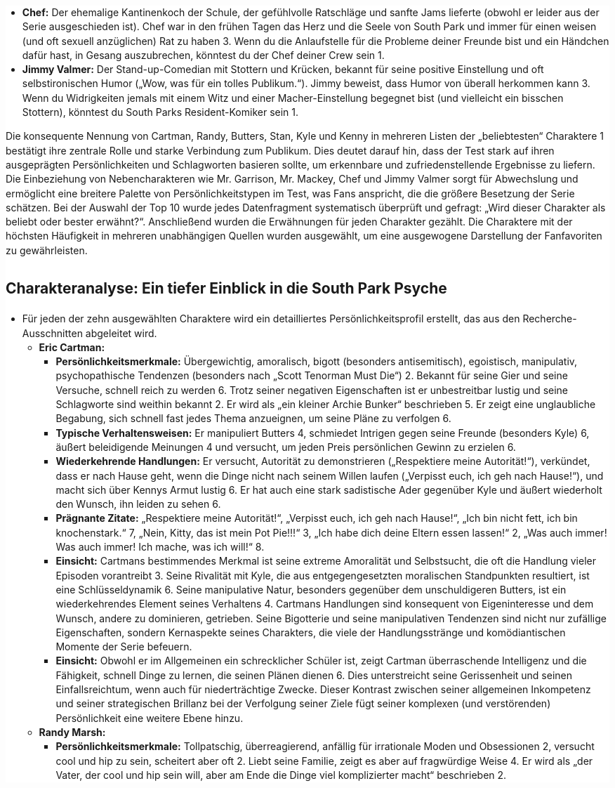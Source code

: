 * **Chef:** Der ehemalige Kantinenkoch der Schule, der gefühlvolle Ratschläge und sanfte Jams lieferte (obwohl er leider aus der Serie ausgeschieden ist). Chef war in den frühen Tagen das Herz und die Seele von South Park und immer für einen weisen (und oft sexuell anzüglichen) Rat zu haben 3. Wenn du die Anlaufstelle für die Probleme deiner Freunde bist und ein Händchen dafür hast, in Gesang auszubrechen, könntest du der Chef deiner Crew sein 1.  
* **Jimmy Valmer:** Der Stand-up-Comedian mit Stottern und Krücken, bekannt für seine positive Einstellung und oft selbstironischen Humor („Wow, was für ein tolles Publikum.“). Jimmy beweist, dass Humor von überall herkommen kann 3. Wenn du Widrigkeiten jemals mit einem Witz und einer Macher-Einstellung begegnet bist (und vielleicht ein bisschen Stottern), könntest du South Parks Resident-Komiker sein 1.

Die konsequente Nennung von Cartman, Randy, Butters, Stan, Kyle und Kenny in mehreren Listen der „beliebtesten“ Charaktere 1 bestätigt ihre zentrale Rolle und starke Verbindung zum Publikum. Dies deutet darauf hin, dass der Test stark auf ihren ausgeprägten Persönlichkeiten und Schlagworten basieren sollte, um erkennbare und zufriedenstellende Ergebnisse zu liefern. Die Einbeziehung von Nebencharakteren wie Mr. Garrison, Mr. Mackey, Chef und Jimmy Valmer sorgt für Abwechslung und ermöglicht eine breitere Palette von Persönlichkeitstypen im Test, was Fans anspricht, die die größere Besetzung der Serie schätzen. Bei der Auswahl der Top 10 wurde jedes Datenfragment systematisch überprüft und gefragt: „Wird dieser Charakter als beliebt oder bester erwähnt?“. Anschließend wurden die Erwähnungen für jeden Charakter gezählt. Die Charaktere mit der höchsten Häufigkeit in mehreren unabhängigen Quellen wurden ausgewählt, um eine ausgewogene Darstellung der Fanfavoriten zu gewährleisten.

## **Charakteranalyse: Ein tiefer Einblick in die South Park Psyche**

* Für jeden der zehn ausgewählten Charaktere wird ein detailliertes Persönlichkeitsprofil erstellt, das aus den Recherche-Ausschnitten abgeleitet wird.  
  * **Eric Cartman:**  
    * **Persönlichkeitsmerkmale:** Übergewichtig, amoralisch, bigott (besonders antisemitisch), egoistisch, manipulativ, psychopathische Tendenzen (besonders nach „Scott Tenorman Must Die“) 2. Bekannt für seine Gier und seine Versuche, schnell reich zu werden 6. Trotz seiner negativen Eigenschaften ist er unbestreitbar lustig und seine Schlagworte sind weithin bekannt 2. Er wird als „ein kleiner Archie Bunker“ beschrieben 5. Er zeigt eine unglaubliche Begabung, sich schnell fast jedes Thema anzueignen, um seine Pläne zu verfolgen 6.  
    * **Typische Verhaltensweisen:** Er manipuliert Butters 4, schmiedet Intrigen gegen seine Freunde (besonders Kyle) 6, äußert beleidigende Meinungen 4 und versucht, um jeden Preis persönlichen Gewinn zu erzielen 6.  
    * **Wiederkehrende Handlungen:** Er versucht, Autorität zu demonstrieren („Respektiere meine Autorität\!“), verkündet, dass er nach Hause geht, wenn die Dinge nicht nach seinem Willen laufen („Verpisst euch, ich geh nach Hause\!“), und macht sich über Kennys Armut lustig 6. Er hat auch eine stark sadistische Ader gegenüber Kyle und äußert wiederholt den Wunsch, ihn leiden zu sehen 6.  
    * **Prägnante Zitate:** „Respektiere meine Autorität\!“, „Verpisst euch, ich geh nach Hause\!“, „Ich bin nicht fett, ich bin knochenstark.“ 7, „Nein, Kitty, das ist mein Pot Pie\!\!\!“ 3, „Ich habe dich deine Eltern essen lassen\!“ 2, „Was auch immer\! Was auch immer\! Ich mache, was ich will\!“ 8.  
    * **Einsicht:** Cartmans bestimmendes Merkmal ist seine extreme Amoralität und Selbstsucht, die oft die Handlung vieler Episoden vorantreibt 3. Seine Rivalität mit Kyle, die aus entgegengesetzten moralischen Standpunkten resultiert, ist eine Schlüsseldynamik 6. Seine manipulative Natur, besonders gegenüber dem unschuldigeren Butters, ist ein wiederkehrendes Element seines Verhaltens 4. Cartmans Handlungen sind konsequent von Eigeninteresse und dem Wunsch, andere zu dominieren, getrieben. Seine Bigotterie und seine manipulativen Tendenzen sind nicht nur zufällige Eigenschaften, sondern Kernaspekte seines Charakters, die viele der Handlungsstränge und komödiantischen Momente der Serie befeuern.  
    * **Einsicht:** Obwohl er im Allgemeinen ein schrecklicher Schüler ist, zeigt Cartman überraschende Intelligenz und die Fähigkeit, schnell Dinge zu lernen, die seinen Plänen dienen 6. Dies unterstreicht seine Gerissenheit und seinen Einfallsreichtum, wenn auch für niederträchtige Zwecke. Dieser Kontrast zwischen seiner allgemeinen Inkompetenz und seiner strategischen Brillanz bei der Verfolgung seiner Ziele fügt seiner komplexen (und verstörenden) Persönlichkeit eine weitere Ebene hinzu.  
  * **Randy Marsh:**  
    * **Persönlichkeitsmerkmale:** Tollpatschig, überreagierend, anfällig für irrationale Moden und Obsessionen 2, versucht cool und hip zu sein, scheitert aber oft 2. Liebt seine Familie, zeigt es aber auf fragwürdige Weise 4. Er wird als „der Vater, der cool und hip sein will, aber am Ende die Dinge viel komplizierter macht“ beschrieben 2.  